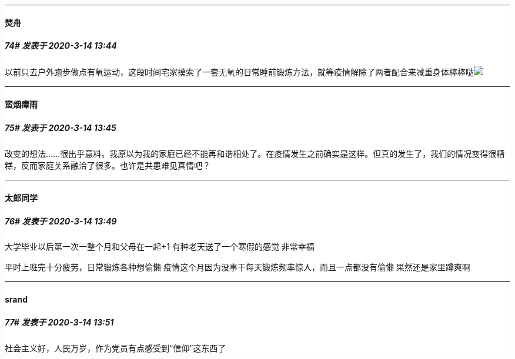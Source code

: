 




-----

####  焚舟  
##### 74#       发表于 2020-3-14 13:44




以前只去户外跑步做点有氧运动，这段时间宅家摸索了一套无氧的日常睡前锻炼方法，就等疫情解除了两者配合来减重身体棒棒哒<img src="https://static.saraba1st.com/image/smiley/face2017/037.png" referrerpolicy="no-referrer">







-----

####  蛮烟瘴雨  
##### 75#       发表于 2020-3-14 13:45




改变的想法……很出乎意料。我原以为我的家庭已经不能再和谐相处了。在疫情发生之前确实是这样。但真的发生了，我们的情况变得很糟糕，反而家庭关系融洽了很多。也许是共患难见真情吧？







-----

####  太郎同学  
##### 76#       发表于 2020-3-14 13:49




大学毕业以后第一次一整个月和父母在一起+1 有种老天送了一个寒假的感觉
非常幸福

平时上班完十分疲劳，日常锻炼各种想偷懒
疫情这个月因为没事干每天锻炼频率惊人，而且一点都没有偷懒
果然还是家里蹲爽啊







-----

####  srand  
##### 77#       发表于 2020-3-14 13:51




社会主义好，人民万岁，作为党员有点感受到“信仰”这东西了
